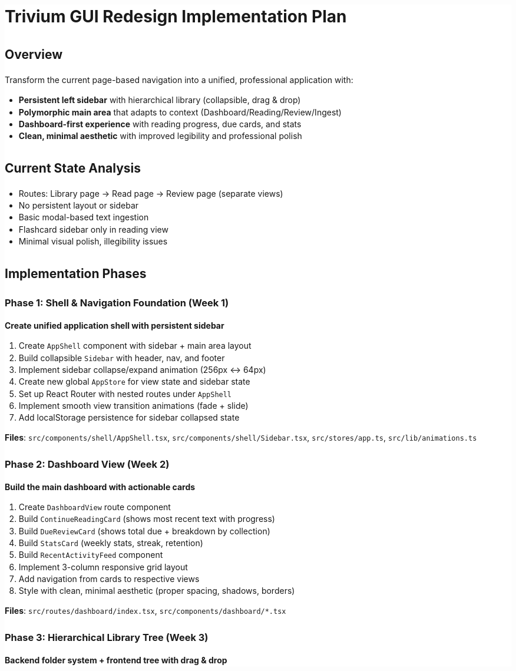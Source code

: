 # Trivium GUI Redesign Implementation Plan

## Overview
Transform the current page-based navigation into a unified, professional application with:
- **Persistent left sidebar** with hierarchical library (collapsible, drag & drop)
- **Polymorphic main area** that adapts to context (Dashboard/Reading/Review/Ingest)
- **Dashboard-first experience** with reading progress, due cards, and stats
- **Clean, minimal aesthetic** with improved legibility and professional polish

## Current State Analysis
- Routes: Library page → Read page → Review page (separate views)
- No persistent layout or sidebar
- Basic modal-based text ingestion
- Flashcard sidebar only in reading view
- Minimal visual polish, illegibility issues

## Implementation Phases

### Phase 1: Shell & Navigation Foundation (Week 1)
**Create unified application shell with persistent sidebar**

1. Create `AppShell` component with sidebar + main area layout
2. Build collapsible `Sidebar` with header, nav, and footer
3. Implement sidebar collapse/expand animation (256px ↔ 64px)
4. Create new global `AppStore` for view state and sidebar state
5. Set up React Router with nested routes under `AppShell`
6. Implement smooth view transition animations (fade + slide)
7. Add localStorage persistence for sidebar collapsed state

**Files**: `src/components/shell/AppShell.tsx`, `src/components/shell/Sidebar.tsx`, `src/stores/app.ts`, `src/lib/animations.ts`

### Phase 2: Dashboard View (Week 2)
**Build the main dashboard with actionable cards**

1. Create `DashboardView` route component
2. Build `ContinueReadingCard` (shows most recent text with progress)
3. Build `DueReviewCard` (shows total due + breakdown by collection)
4. Build `StatsCard` (weekly stats, streak, retention)
5. Build `RecentActivityFeed` component
6. Implement 3-column responsive grid layout
7. Add navigation from cards to respective views
8. Style with clean, minimal aesthetic (proper spacing, shadows, borders)

**Files**: `src/routes/dashboard/index.tsx`, `src/components/dashboard/*.tsx`

### Phase 3: Hierarchical Library Tree (Week 3)
**Backend folder system + frontend tree with drag & drop**
